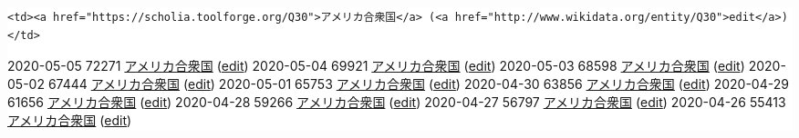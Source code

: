     <td><a href="https://scholia.toolforge.org/Q30">アメリカ合衆国</a> (<a href="http://www.wikidata.org/entity/Q30">edit</a>)</td>
  </tr>
  <tr>
    <td>2020-05-05</td>
    <td>72271</td>
    <td><a href="https://scholia.toolforge.org/Q30">アメリカ合衆国</a> (<a href="http://www.wikidata.org/entity/Q30">edit</a>)</td>
  </tr>
  <tr>
    <td>2020-05-04</td>
    <td>69921</td>
    <td><a href="https://scholia.toolforge.org/Q30">アメリカ合衆国</a> (<a href="http://www.wikidata.org/entity/Q30">edit</a>)</td>
  </tr>
  <tr>
    <td>2020-05-03</td>
    <td>68598</td>
    <td><a href="https://scholia.toolforge.org/Q30">アメリカ合衆国</a> (<a href="http://www.wikidata.org/entity/Q30">edit</a>)</td>
  </tr>
  <tr>
    <td>2020-05-02</td>
    <td>67444</td>
    <td><a href="https://scholia.toolforge.org/Q30">アメリカ合衆国</a> (<a href="http://www.wikidata.org/entity/Q30">edit</a>)</td>
  </tr>
  <tr>
    <td>2020-05-01</td>
    <td>65753</td>
    <td><a href="https://scholia.toolforge.org/Q30">アメリカ合衆国</a> (<a href="http://www.wikidata.org/entity/Q30">edit</a>)</td>
  </tr>
  <tr>
    <td>2020-04-30</td>
    <td>63856</td>
    <td><a href="https://scholia.toolforge.org/Q30">アメリカ合衆国</a> (<a href="http://www.wikidata.org/entity/Q30">edit</a>)</td>
  </tr>
  <tr>
    <td>2020-04-29</td>
    <td>61656</td>
    <td><a href="https://scholia.toolforge.org/Q30">アメリカ合衆国</a> (<a href="http://www.wikidata.org/entity/Q30">edit</a>)</td>
  </tr>
  <tr>
    <td>2020-04-28</td>
    <td>59266</td>
    <td><a href="https://scholia.toolforge.org/Q30">アメリカ合衆国</a> (<a href="http://www.wikidata.org/entity/Q30">edit</a>)</td>
  </tr>
  <tr>
    <td>2020-04-27</td>
    <td>56797</td>
    <td><a href="https://scholia.toolforge.org/Q30">アメリカ合衆国</a> (<a href="http://www.wikidata.org/entity/Q30">edit</a>)</td>
  </tr>
  <tr>
    <td>2020-04-26</td>
    <td>55413</td>
    <td><a href="https://scholia.toolforge.org/Q30">アメリカ合衆国</a> (<a href="http://www.wikidata.org/entity/Q30">edit</a>)</td>
  </tr>
  <tr>
